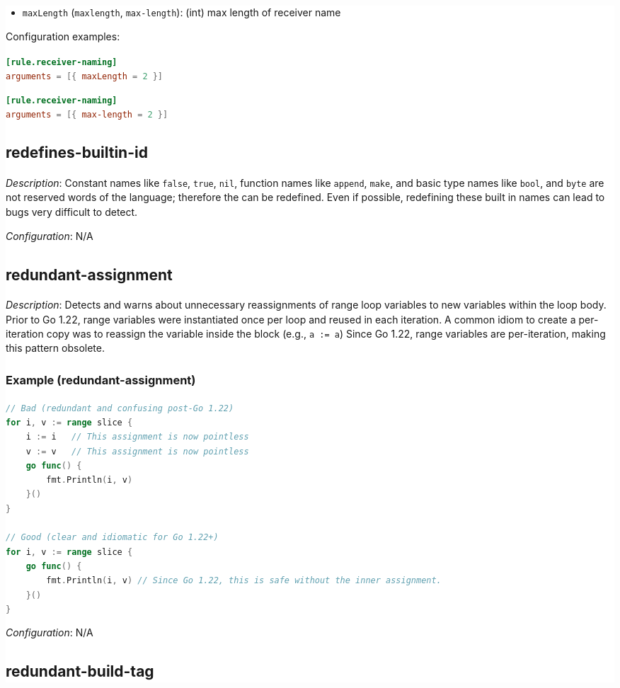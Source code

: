 - `maxLength` (`maxlength`, `max-length`): (int) max length of receiver name

Configuration examples:

```toml
[rule.receiver-naming]
arguments = [{ maxLength = 2 }]
```

```toml
[rule.receiver-naming]
arguments = [{ max-length = 2 }]
```

## redefines-builtin-id

_Description_: Constant names like `false`, `true`, `nil`, function names like `append`, `make`,
and basic type names like `bool`, and `byte` are not reserved words of the language; therefore the can be redefined.
Even if possible, redefining these built in names can lead to bugs very difficult to detect.

_Configuration_: N/A

## redundant-assignment

_Description_: Detects and warns about unnecessary reassignments of
range loop variables to new variables within the loop body.
Prior to Go 1.22, range variables were instantiated once per loop and reused in each iteration.
A common idiom to create a per-iteration copy was to reassign the variable inside the block (e.g., `a := a`)
Since Go 1.22, range variables are per-iteration, making this pattern obsolete.

### Example (redundant-assignment)

```go
// Bad (redundant and confusing post-Go 1.22)
for i, v := range slice {
    i := i   // This assignment is now pointless
    v := v   // This assignment is now pointless
    go func() {
        fmt.Println(i, v)
    }()
}

// Good (clear and idiomatic for Go 1.22+)
for i, v := range slice {
    go func() {
        fmt.Println(i, v) // Since Go 1.22, this is safe without the inner assignment.
    }()
}
```

_Configuration_: N/A

## redundant-build-tag
